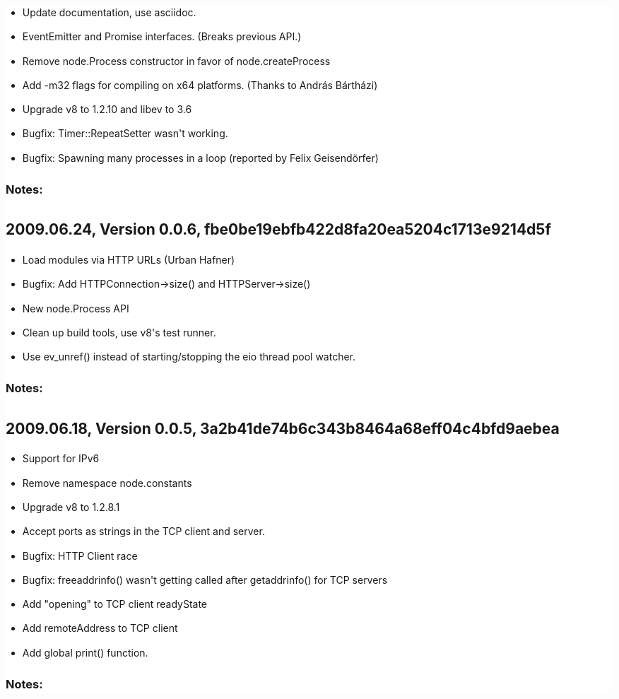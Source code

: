   * Update documentation, use asciidoc.

  * EventEmitter and Promise interfaces. (Breaks previous API.)

  * Remove node.Process constructor in favor of node.createProcess

  * Add -m32 flags for compiling on x64 platforms.
    (Thanks to András Bártházi)

  * Upgrade v8 to 1.2.10 and libev to 3.6

  * Bugfix: Timer::RepeatSetter wasn't working.

  * Bugfix: Spawning many processes in a loop
    (reported by Felix Geisendörfer)


### Notes:

## 2009.06.24, Version 0.0.6, fbe0be19ebfb422d8fa20ea5204c1713e9214d5f

  * Load modules via HTTP URLs (Urban Hafner)

  * Bugfix: Add HTTPConnection->size() and HTTPServer->size()

  * New node.Process API

  * Clean up build tools, use v8's test runner.

  * Use ev_unref() instead of starting/stopping the eio thread
    pool watcher.


### Notes:

## 2009.06.18, Version 0.0.5, 3a2b41de74b6c343b8464a68eff04c4bfd9aebea

  * Support for IPv6

  * Remove namespace node.constants

  * Upgrade v8 to 1.2.8.1

  * Accept ports as strings in the TCP client and server.

  * Bugfix: HTTP Client race

  * Bugfix: freeaddrinfo() wasn't getting called after
    getaddrinfo() for TCP servers

  * Add "opening" to TCP client readyState

  * Add remoteAddress to TCP client

  * Add global print() function.


### Notes:
